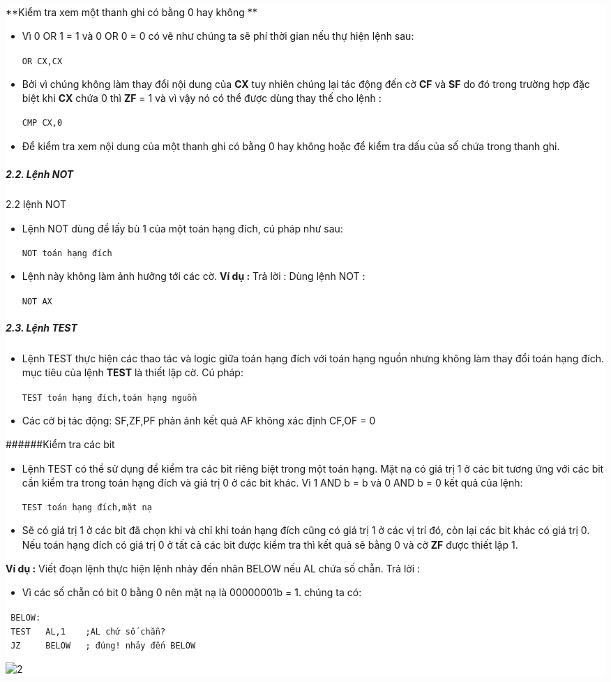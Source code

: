 **Kiểm tra xem một thanh ghi có bằng 0 hay không **

 - Vì 0 OR 1 = 1 và 0 OR 0 = 0 có vẽ như chúng ta sẽ phí thời gian nếu thự hiện lệnh sau:

    `OR CX,CX`

 - Bởi vì chúng không làm thay đổi nội dung của **CX** tuy nhiên chúng lại tác động đến cờ **CF** và **SF** do đó trong trường hợp đặc biệt khi **CX** chứa 0 thì **ZF** = 1 và vì vậy nó có thể được dùng thay thế cho lệnh :

	`CMP CX,0`

 - Để kiểm tra xem nội dung của một thanh ghi có bằng 0 hay không hoặc để kiểm tra dấu của số chứa trong thanh ghi.



##### 2.2. Lệnh NOT <a name="2.2"></a>


2.2 lệnh NOT

 - Lệnh NOT dùng để lấy bù 1 của một toán hạng đích, cú pháp như sau:

	`NOT toán hạng đích`

 - Lệnh này không làm ảnh hưởng tới các cờ. 
 **Ví dụ :** 
 Trả lời :
    Dùng lệnh NOT :

	`NOT AX`

##### 2.3. Lệnh TEST<a name="2.3"></a>

 - Lệnh TEST thực hiện các thao tác và logic giữa toán hạng đích với toán hạng nguồn nhưng không làm thay đổi toán hạng đích. mục tiêu của lệnh **TEST** là thiết lập cờ. Cú pháp:

	`TEST toán hạng đích,toán hạng nguồn`

 - Các cờ bị tác động:
    SF,ZF,PF phản ánh kết quả
    AF không xác định
    CF,OF = 0

######Kiểm tra các bit

 - Lệnh TEST có thể sử dụng để kiểm tra các bit riêng biệt trong một toán hạng. Mặt nạ có giá trị 1 ở các bit tương ứng với các bit cần kiểm tra trong toán hạng đích và giá trị 0 ở các bit khác. Vì 1 AND b = b và 0 AND b = 0 kết quả của lệnh:

	`TEST toán hạng đích,mặt nạ`

 - Sẽ có giá trị 1 ở các bit đã chọn khi và chỉ khi toán hạng đích cũng có giá trị 1 ở các vị trí đó, còn lại các bit khác có giá trị 0. Nếu toán hạng đích có giá trị 0 ở tất cả các bit được kiểm tra thì kết quả sẽ bằng 0 và cờ **ZF** được thiết lập 1.

**Ví dụ :** Viết đoạn lệnh thực hiện lệnh nhảy đến nhãn BELOW nếu AL chứa số chẵn. 
Trả lời :

 - Vì các số chẵn có bit 0 bằng 0 nên mặt nạ là 00000001b = 1. chúng ta có:
```javascrypt
 BELOW:
 TEST   AL,1    ;AL chứ số chẵn?
 JZ     BELOW   ; đúng! nhảy đến BELOW
```
![2](http://i.imgur.com/KM2iRrk.gif)
